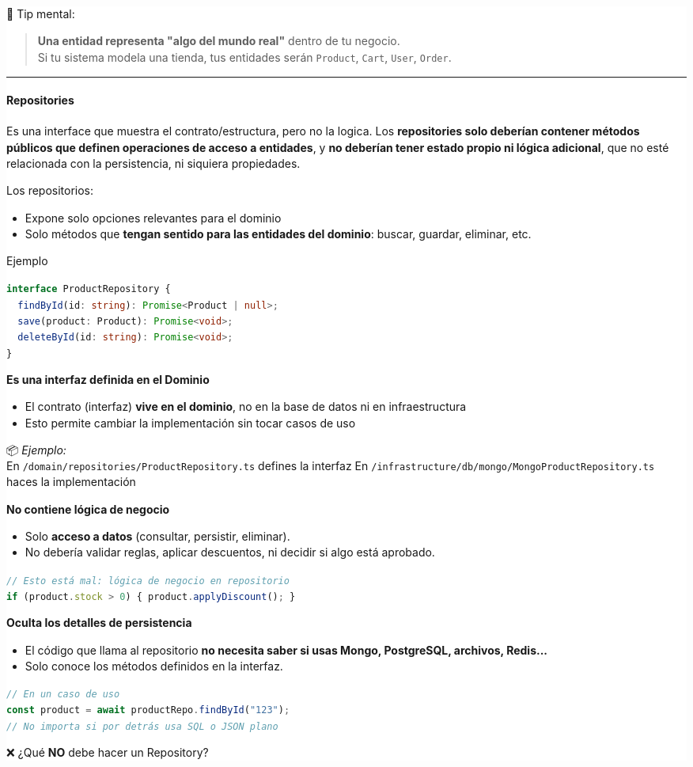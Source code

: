 🧠 Tip mental:
> **Una entidad representa "algo del mundo real"** dentro de tu negocio.  
> Si tu sistema modela una tienda, tus entidades serán `Product`, `Cart`, `User`, `Order`.

---
#### Repositories

Es una interface que muestra el contrato/estructura, pero no la logica.
Los **repositories solo deberían contener métodos públicos que definen operaciones de acceso a entidades**, y **no deberían tener estado propio ni lógica adicional**, que no esté relacionada con la persistencia, ni siquiera propiedades.

Los repositorios:
- Expone solo opciones relevantes para el dominio
- Solo métodos que **tengan sentido para las entidades del dominio**: buscar, guardar, eliminar, etc.

Ejemplo
```ts
interface ProductRepository {
  findById(id: string): Promise<Product | null>;
  save(product: Product): Promise<void>;
  deleteById(id: string): Promise<void>;
}
```
 
 **Es una interfaz definida en el Dominio**
- El contrato (interfaz) **vive en el dominio**, no en la base de datos ni en infraestructura
- Esto permite cambiar la implementación sin tocar casos de uso

📦 _Ejemplo:_  
En `/domain/repositories/ProductRepository.ts` defines la interfaz
En `/infrastructure/db/mongo/MongoProductRepository.ts` haces la implementación

**No contiene lógica de negocio**
-  Solo **acceso a datos** (consultar, persistir, eliminar).    
-  No debería validar reglas, aplicar descuentos, ni decidir si algo está aprobado.

```ts
// Esto está mal: lógica de negocio en repositorio
if (product.stock > 0) { product.applyDiscount(); }
```
 
 **Oculta los detalles de persistencia**

- El código que llama al repositorio **no necesita saber si usas Mongo, PostgreSQL, archivos, Redis...**    
- Solo conoce los métodos definidos en la interfaz.

```ts
// En un caso de uso
const product = await productRepo.findById("123");
// No importa si por detrás usa SQL o JSON plano
```


❌ ¿Qué **NO** debe hacer un Repository?
